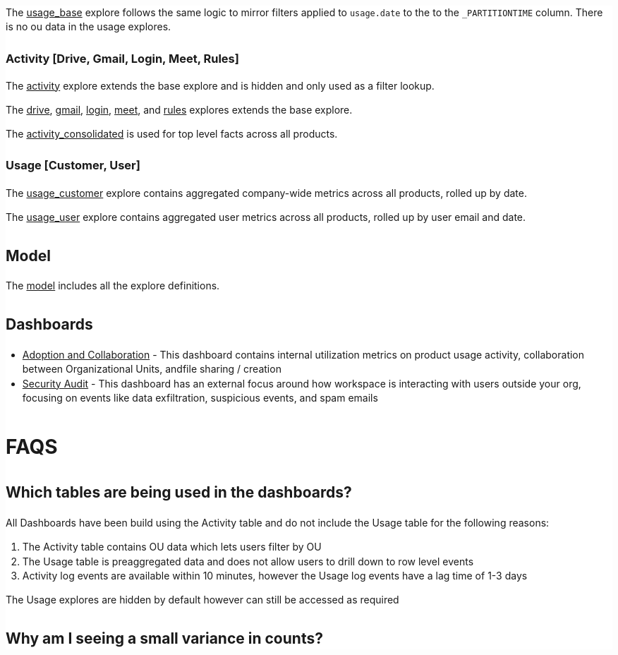 The [usage_base](./explores/usage_base.explore.lkml) explore follows the same logic to mirror filters applied to `usage.date` to the to the `_PARTITIONTIME` column. There is no ou data in the usage explores.

### Activity [Drive, Gmail, Login, Meet, Rules]

The [activity](./explores/activity.explore.lkml) explore extends the base explore and is hidden and only used as a filter lookup.

The [drive](./explores/activity_drive.explore.lkml), [gmail](./explores/activity_gmail.explore.lkml), [login](./explores/activity_login.explore.lkml), [meet](./explores/activity_meet.explore.lkml), and [rules](./explores/activity_rules.explore.lkml) explores extends the base explore.

The [activity_consolidated](./explores/activity_consolidated.explore.lkml) is used for top level facts across all products.

### Usage [Customer, User]

The [usage_customer](./explores/usage_customer.explore.lkml) explore contains aggregated company-wide metrics across all products, rolled up by date.

The [usage_user](./explores/usage_user.explore.lkml) explore contains aggregated user metrics across all products, rolled up by user email and date.

## Model

The [model](./workspace_audit_logs.model.lkml) includes all the explore definitions.

## Dashboards

- [Adoption and Collaboration](/dashboards/workspace_audit_logs::adoption_and_collaboration) - This dashboard contains internal utilization metrics on product usage activity, collaboration between Organizational Units, andfile sharing / creation
- [Security Audit](/dashboards/workspace_audit_logs::security_audit) - This dashboard has an external focus around how workspace is interacting with users outside your org, focusing on events like data exfiltration, suspicious events, and spam emails

# FAQS

## Which tables are being used in the dashboards?

All Dashboards have been build using the Activity table and do not include the Usage table for the following reasons:

1. The Activity table contains OU data which lets users filter by OU
1. The Usage table is preaggregated data and does not allow users to drill down to row level events
1. Activity log events are available within 10 minutes, however the Usage log events have a lag time of 1-3 days

The Usage explores are hidden by default however can still be accessed as required

## Why am I seeing a small variance in counts?
